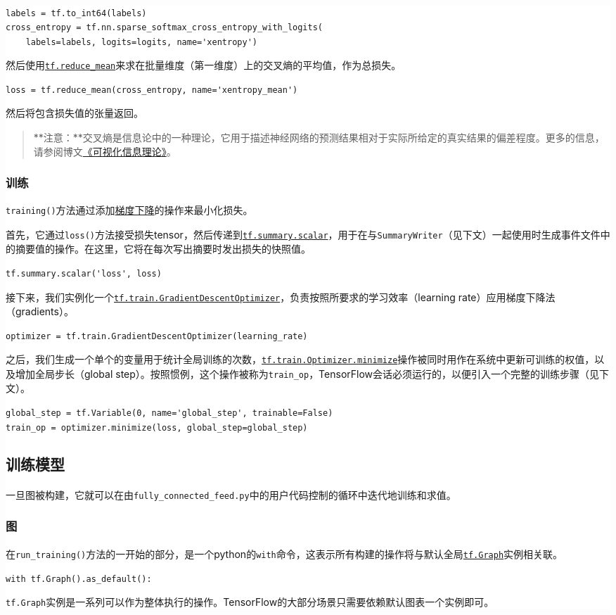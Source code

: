 ```
labels = tf.to_int64(labels)
cross_entropy = tf.nn.sparse_softmax_cross_entropy_with_logits(
    labels=labels, logits=logits, name='xentropy')
```

然后使用[`tf.reduce_mean`](https://www.tensorflow.org/api_docs/python/tf/reduce_mean)来求在批量维度（第一维度）上的交叉熵的平均值，作为总损失。

```
loss = tf.reduce_mean(cross_entropy, name='xentropy_mean')
```

然后将包含损失值的张量返回。

> **注意：**交叉熵是信息论中的一种理论，它用于描述神经网络的预测结果相对于实际所给定的真实结果的偏差程度。更多的信息，请参阅博文[《可视化信息理论》](http://colah.github.io/posts/2015-09-Visual-Information/)。

### 训练

`training()`方法通过添加[梯度下降](https://en.wikipedia.org/wiki/Gradient_descent)的操作来最小化损失。

首先，它通过`loss()`方法接受损失tensor，然后传递到[`tf.summary.scalar`](https://www.tensorflow.org/api_docs/python/tf/summary/scalar)，用于在与`SummaryWriter`（见下文）一起使用时生成事件文件中的摘要值的操作。在这里，它将在每次写出摘要时发出损失的快照值。

```
tf.summary.scalar('loss', loss)
```

接下来，我们实例化一个[`tf.train.GradientDescentOptimizer`](https://www.tensorflow.org/api_docs/python/tf/train/GradientDescentOptimizer)，负责按照所要求的学习效率（learning rate）应用梯度下降法（gradients）。

```
optimizer = tf.train.GradientDescentOptimizer(learning_rate)
```

之后，我们生成一个单个的变量用于统计全局训练的次数，[`tf.train.Optimizer.minimize`](https://www.tensorflow.org/api_docs/python/tf/train/Optimizer#minimize)操作被同时用作在系统中更新可训练的权值，以及增加全局步长（global step）。按照惯例，这个操作被称为`train_op`，TensorFlow会话必须运行的，以便引入一个完整的训练步骤（见下文）。

```
global_step = tf.Variable(0, name='global_step', trainable=False)
train_op = optimizer.minimize(loss, global_step=global_step)
```

## 训练模型

一旦图被构建，它就可以在由`fully_connected_feed.py`中的用户代码控制的循环中迭代地训练和求值。

### 图

在`run_training()`方法的一开始的部分，是一个python的`with`命令，这表示所有构建的操作将与默认全局[`tf.Graph`](https://www.tensorflow.org/api_docs/python/tf/Graph)实例相关联。

```
with tf.Graph().as_default():
```

`tf.Graph`实例是一系列可以作为整体执行的操作。TensorFlow的大部分场景只需要依赖默认图表一个实例即可。

